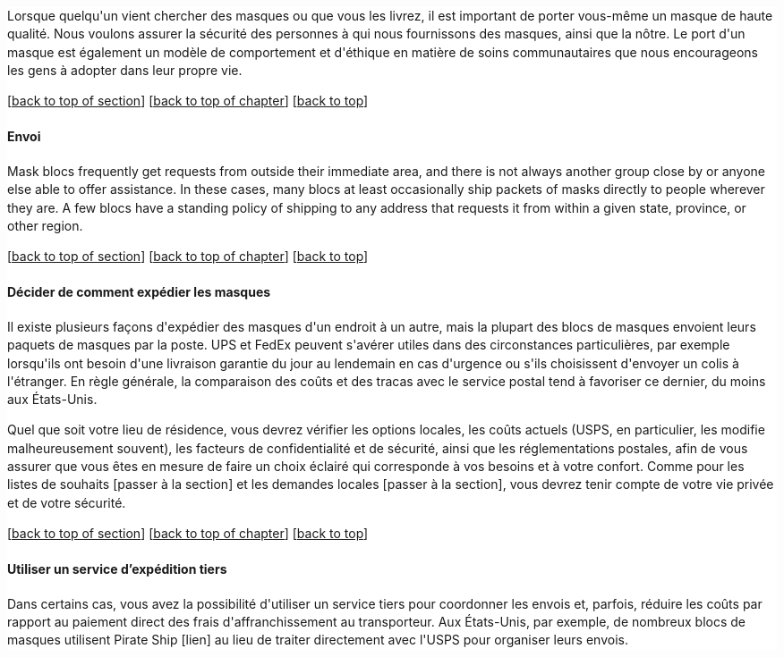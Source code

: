 Lorsque quelqu'un vient chercher des masques ou que vous les livrez, il
est important de porter vous-même un masque de haute qualité. Nous
voulons assurer la sécurité des personnes à qui nous fournissons des
masques, ainsi que la nôtre. Le port d'un masque est également un modèle
de comportement et d'éthique en matière de soins communautaires que nous
encourageons les gens à adopter dans leur propre vie.

\[[<u>back to top of
section</u>](#recevoir-les-demandes-et-y-répondre)\] \[[<u>back to top
of chapter</u>](#distribuer-les-masques)\] \[[<u>back to
top</u>](#sommairetable-des-matières)\]

#### Envoi

Mask blocs frequently get requests from outside their immediate area,
and there is not always another group close by or anyone else able to
offer assistance. In these cases, many blocs at least occasionally ship
packets of masks directly to people wherever they are. A few blocs have
a standing policy of shipping to any address that requests it from
within a given state, province, or other region.

\[[<u>back to top of
section</u>](#recevoir-les-demandes-et-y-répondre)\] \[[<u>back to top
of chapter</u>](#distribuer-les-masques)\] \[[<u>back to
top</u>](#sommairetable-des-matières)\]

####  Décider de comment expédier les masques

Il existe plusieurs façons d'expédier des masques d'un endroit à un
autre, mais la plupart des blocs de masques envoient leurs paquets de
masques par la poste. UPS et FedEx peuvent s'avérer utiles dans des
circonstances particulières, par exemple lorsqu'ils ont besoin d'une
livraison garantie du jour au lendemain en cas d'urgence ou s'ils
choisissent d'envoyer un colis à l'étranger. En règle générale, la
comparaison des coûts et des tracas avec le service postal tend à
favoriser ce dernier, du moins aux États-Unis.

Quel que soit votre lieu de résidence, vous devrez vérifier les options
locales, les coûts actuels (USPS, en particulier, les modifie
malheureusement souvent), les facteurs de confidentialité et de
sécurité, ainsi que les réglementations postales, afin de vous assurer
que vous êtes en mesure de faire un choix éclairé qui corresponde à vos
besoins et à votre confort. Comme pour les listes de souhaits \[passer à
la section\] et les demandes locales \[passer à la section\], vous
devrez tenir compte de votre vie privée et de votre sécurité.

\[[<u>back to top of
section</u>](#recevoir-les-demandes-et-y-répondre)\] \[[<u>back to top
of chapter</u>](#distribuer-les-masques)\] \[[<u>back to
top</u>](#sommairetable-des-matières)\]

#### Utiliser un service d’expédition tiers 

Dans certains cas, vous avez la possibilité d'utiliser un service tiers
pour coordonner les envois et, parfois, réduire les coûts par rapport au
paiement direct des frais d'affranchissement au transporteur. Aux
États-Unis, par exemple, de nombreux blocs de masques utilisent Pirate
Ship \[lien\] au lieu de traiter directement avec l'USPS pour organiser
leurs envois.
